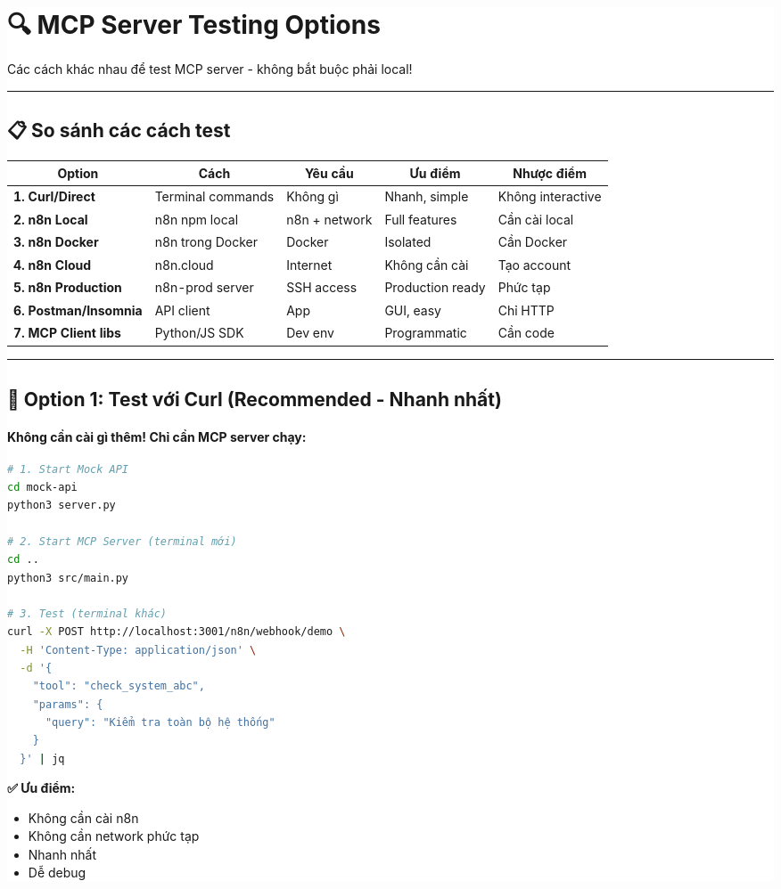 # 🔍 MCP Server Testing Options

Các cách khác nhau để test MCP server - không bắt buộc phải local!

---

## 📋 So sánh các cách test

| Option | Cách | Yêu cầu | Ưu điểm | Nhược điểm |
|--------|------|--------|--------|-----------|
| **1. Curl/Direct** | Terminal commands | Không gì | Nhanh, simple | Không interactive |
| **2. n8n Local** | n8n npm local | n8n + network | Full features | Cần cài local |
| **3. n8n Docker** | n8n trong Docker | Docker | Isolated | Cần Docker |
| **4. n8n Cloud** | n8n.cloud | Internet | Không cần cài | Tạo account |
| **5. n8n Production** | n8n-prod server | SSH access | Production ready | Phức tạp |
| **6. Postman/Insomnia** | API client | App | GUI, easy | Chỉ HTTP |
| **7. MCP Client libs** | Python/JS SDK | Dev env | Programmatic | Cần code |

---

## 🚀 Option 1: Test với Curl (Recommended - Nhanh nhất)

**Không cần cài gì thêm! Chỉ cần MCP server chạy:**

```bash
# 1. Start Mock API
cd mock-api
python3 server.py

# 2. Start MCP Server (terminal mới)
cd ..
python3 src/main.py

# 3. Test (terminal khác)
curl -X POST http://localhost:3001/n8n/webhook/demo \
  -H 'Content-Type: application/json' \
  -d '{
    "tool": "check_system_abc",
    "params": {
      "query": "Kiểm tra toàn bộ hệ thống"
    }
  }' | jq
```

**✅ Ưu điểm:**
- Không cần cài n8n
- Không cần network phức tạp
- Nhanh nhất
- Dễ debug
